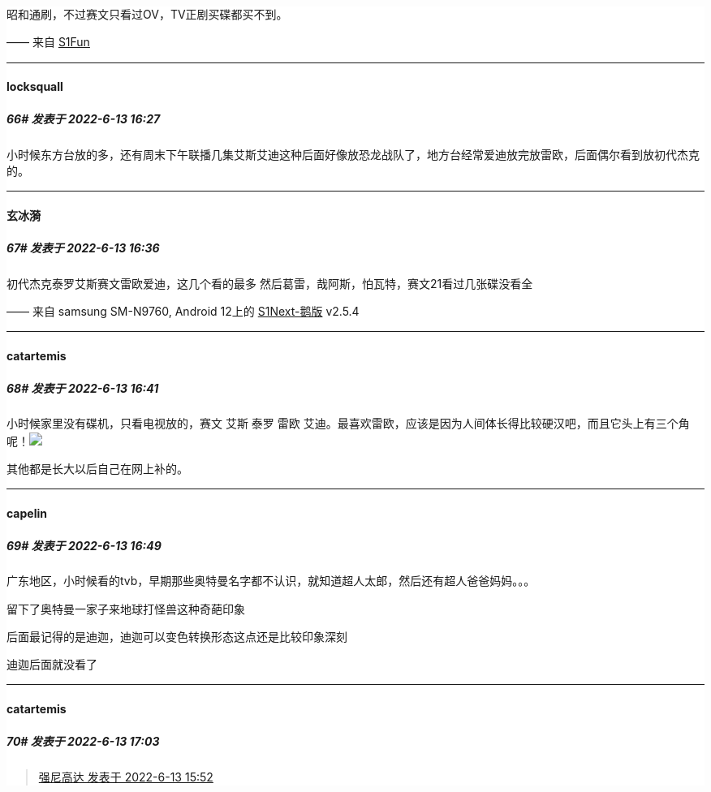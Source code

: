 昭和通刷，不过赛文只看过OV，TV正剧买碟都买不到。

—— 来自 [S1Fun](https://s1fun.koalcat.com)



*****

####  locksquall  
##### 66#       发表于 2022-6-13 16:27

小时候东方台放的多，还有周末下午联播几集艾斯艾迪这种后面好像放恐龙战队了，地方台经常爱迪放完放雷欧，后面偶尔看到放初代杰克的。



*****

####  玄冰漪  
##### 67#       发表于 2022-6-13 16:36

初代杰克泰罗艾斯赛文雷欧爱迪，这几个看的最多
然后葛雷，哉阿斯，怕瓦特，赛文21看过几张碟没看全

—— 来自 samsung SM-N9760, Android 12上的 [S1Next-鹅版](https://github.com/ykrank/S1-Next/releases) v2.5.4

*****

####  catartemis  
##### 68#       发表于 2022-6-13 16:41

小时候家里没有碟机，只看电视放的，赛文 艾斯 泰罗 雷欧 艾迪。最喜欢雷欧，应该是因为人间体长得比较硬汉吧，而且它头上有三个角呢！<img src="https://static.saraba1st.com/image/smiley/face2017/037.png" referrerpolicy="no-referrer">

其他都是长大以后自己在网上补的。



*****

####  capelin  
##### 69#       发表于 2022-6-13 16:49

广东地区，小时候看的tvb，早期那些奥特曼名字都不认识，就知道超人太郎，然后还有超人爸爸妈妈。。。

留下了奥特曼一家子来地球打怪兽这种奇葩印象

后面最记得的是迪迦，迪迦可以变色转换形态这点还是比较印象深刻

迪迦后面就没看了



*****

####  catartemis  
##### 70#       发表于 2022-6-13 17:03

<blockquote><a href="httphttps://bbs.saraba1st.com/2b/forum.php?mod=redirect&amp;goto=findpost&amp;pid=56250533&amp;ptid=2075387" target="_blank">强尼高达 发表于 2022-6-13 15:52</a>
